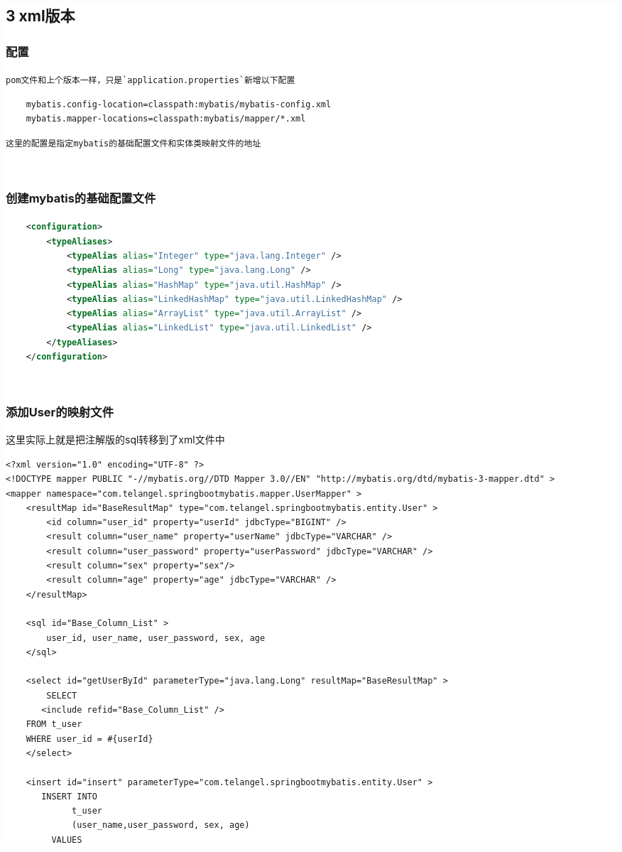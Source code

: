 

## 3 xml版本

### 配置

    pom文件和上个版本一样，只是`application.properties`新增以下配置

~~~properties
    mybatis.config-location=classpath:mybatis/mybatis-config.xml
    mybatis.mapper-locations=classpath:mybatis/mapper/*.xml
~~~


    这里的配置是指定mybatis的基础配置文件和实体类映射文件的地址

   ​

### 创建mybatis的基础配置文件

~~~xml
    <configuration>
    	<typeAliases>
    		<typeAlias alias="Integer" type="java.lang.Integer" />
    		<typeAlias alias="Long" type="java.lang.Long" />
    		<typeAlias alias="HashMap" type="java.util.HashMap" />
    		<typeAlias alias="LinkedHashMap" type="java.util.LinkedHashMap" />
    		<typeAlias alias="ArrayList" type="java.util.ArrayList" />
    		<typeAlias alias="LinkedList" type="java.util.LinkedList" />
    	</typeAliases>
    </configuration>
~~~

   ​

### 添加User的映射文件

这里实际上就是把注解版的sql转移到了xml文件中

   ~~~
   <?xml version="1.0" encoding="UTF-8" ?>
   <!DOCTYPE mapper PUBLIC "-//mybatis.org//DTD Mapper 3.0//EN" "http://mybatis.org/dtd/mybatis-3-mapper.dtd" >
   <mapper namespace="com.telangel.springbootmybatis.mapper.UserMapper" >
       <resultMap id="BaseResultMap" type="com.telangel.springbootmybatis.entity.User" >
           <id column="user_id" property="userId" jdbcType="BIGINT" />
           <result column="user_name" property="userName" jdbcType="VARCHAR" />
           <result column="user_password" property="userPassword" jdbcType="VARCHAR" />
           <result column="sex" property="sex"/>
           <result column="age" property="age" jdbcType="VARCHAR" />
       </resultMap>

       <sql id="Base_Column_List" >
           user_id, user_name, user_password, sex, age
       </sql>

       <select id="getUserById" parameterType="java.lang.Long" resultMap="BaseResultMap" >
           SELECT 
          <include refid="Base_Column_List" />
   	   FROM t_user
   	   WHERE user_id = #{userId}
       </select>

       <insert id="insert" parameterType="com.telangel.springbootmybatis.entity.User" >
          INSERT INTO 
          		t_user
          		(user_name,user_password, sex, age)
          	VALUES
   ~~~
